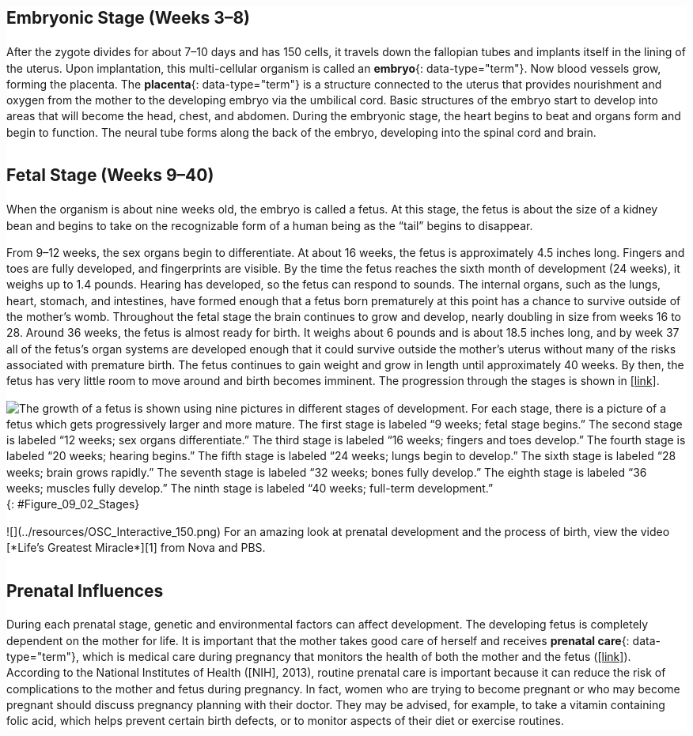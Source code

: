 ## Embryonic Stage (Weeks 3–8)

After the zygote divides for about 7–10 days and has 150 cells, it travels down the fallopian tubes and implants itself in the lining of the uterus. Upon implantation, this multi-cellular organism is called an **embryo**{: data-type="term"}. Now blood vessels grow, forming the placenta. The **placenta**{: data-type="term"} is a structure connected to the uterus that provides nourishment and oxygen from the mother to the developing embryo via the umbilical cord. Basic structures of the embryo start to develop into areas that will become the head, chest, and abdomen. During the embryonic stage, the heart begins to beat and organs form and begin to function. The neural tube forms along the back of the embryo, developing into the spinal cord and brain.

## Fetal Stage (Weeks 9–40)

When the organism is about nine weeks old, the embryo is called a fetus. At this stage, the fetus is about the size of a kidney bean and begins to take on the recognizable form of a human being as the “tail” begins to disappear.

From 9–12 weeks, the sex organs begin to differentiate. At about 16 weeks, the fetus is approximately 4.5 inches long. Fingers and toes are fully developed, and fingerprints are visible. By the time the fetus reaches the sixth month of development (24 weeks), it weighs up to 1.4 pounds. Hearing has developed, so the fetus can respond to sounds. The internal organs, such as the lungs, heart, stomach, and intestines, have formed enough that a fetus born prematurely at this point has a chance to survive outside of the mother’s womb. Throughout the fetal stage the brain continues to grow and develop, nearly doubling in size from weeks 16 to 28. Around 36 weeks, the fetus is almost ready for birth. It weighs about 6 pounds and is about 18.5 inches long, and by week 37 all of the fetus’s organ systems are developed enough that it could survive outside the mother’s uterus without many of the risks associated with premature birth. The fetus continues to gain weight and grow in length until approximately 40 weeks. By then, the fetus has very little room to move around and birth becomes imminent. The progression through the stages is shown in [\[link\]](#Figure_09_02_Stages).

 ![The growth of a fetus is shown using nine pictures in different stages of development. For each stage, there is a picture of a fetus which gets progressively larger and more mature. The first stage is labeled &#x201C;9 weeks; fetal stage begins.&#x201D; The second stage is labeled &#x201C;12 weeks; sex organs differentiate.&#x201D; The third stage is labeled &#x201C;16 weeks; fingers and toes develop.&#x201D; The fourth stage is labeled &#x201C;20 weeks; hearing begins.&#x201D; The fifth stage is labeled &#x201C;24 weeks; lungs begin to develop.&#x201D; The sixth stage is labeled &#x201C;28 weeks; brain grows rapidly.&#x201D; The seventh stage is labeled &#x201C;32 weeks; bones fully develop.&#x201D; The eighth stage is labeled &#x201C;36 weeks; muscles fully develop.&#x201D; The ninth stage is labeled &#x201C;40 weeks; full-term development.&#x201D;](../resources/CNX_Psych_09_02_Stages.jpg "During the fetal stage, the baby's brain develops and the body adds size and weight, until the fetus reaches full-term development."){: #Figure_09_02_Stages}

<div data-type="note" data-has-label="true" class="note psychology link-to-learning" data-label="Link to Learning" markdown="1">
<span data-type="media" data-alt=""> ![](../resources/OSC_Interactive_150.png) </span>
For an amazing look at prenatal development and the process of birth, view the video [*Life’s Greatest Miracle*][1] from Nova and PBS.

</div>

## Prenatal Influences

During each prenatal stage, genetic and environmental factors can affect development. The developing fetus is completely dependent on the mother for life. It is important that the mother takes good care of herself and receives **prenatal care**{: data-type="term"}, which is medical care during pregnancy that monitors the health of both the mother and the fetus ([\[link\]](#Figure_09_02_Prenatal)). According to the National Institutes of Health (\[NIH\], 2013), routine prenatal care is important because it can reduce the risk of complications to the mother and fetus during pregnancy. In fact, women who are trying to become pregnant or who may become pregnant should discuss pregnancy planning with their doctor. They may be advised, for example, to take a vitamin containing folic acid, which helps prevent certain birth defects, or to monitor aspects of their diet or exercise routines.


[1]: http://openstaxcollege.org/l/miracle
[2]: http://openstaxcollege.org/l/newflexes
[3]: http://openstaxcollege.org/l/crayons
[4]: http://openstaxcollege.org/l/monkeystudy
[5]: http://openstaxcollege.org/l/strangesitu
[6]: http://openstaxcollege.org/l/wiringbrain
[7]: http://openstaxcollege.org/l/Unger
[8]: http://openstaxcollege.org/l/oldbrain
[9]: http://openstaxcollege.org/l/aginginusa